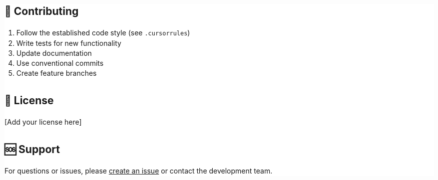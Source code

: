 ## 🤝 **Contributing**

1. Follow the established code style (see `.cursorrules`)
2. Write tests for new functionality
3. Update documentation
4. Use conventional commits
5. Create feature branches

## 📄 **License**

[Add your license here]

## 🆘 **Support**

For questions or issues, please [create an issue](link-to-issues) or contact the development team. 